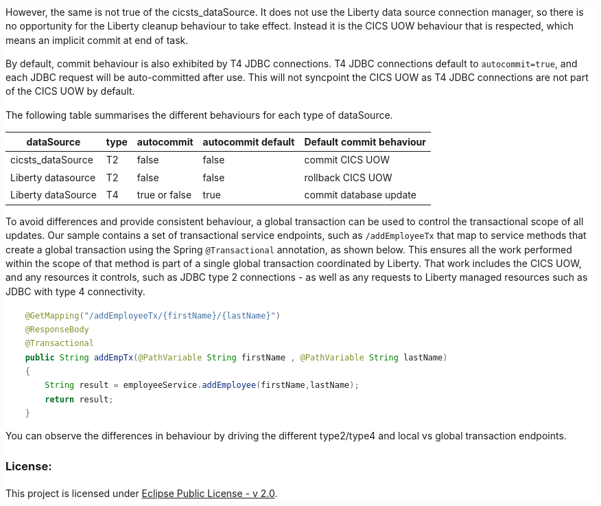 However, the same is not true of the cicsts_dataSource. It does not use the Liberty data source connection manager, so there is no opportunity for the Liberty cleanup behaviour to take effect. Instead it is the CICS UOW behaviour that is respected, which means an implicit commit at end of task.

By default, commit behaviour is also exhibited by T4 JDBC connections. T4 JDBC connections default to `autocommit=true`, and each JDBC request will be auto-committed after use. This will not syncpoint the CICS UOW as T4 JDBC connections are not part of the CICS UOW by default.

The following table summarises the different behaviours for each type of dataSource.


|dataSource         |type     |autocommit    |autocommit default  |Default commit behaviour         |
|-----------------  |---------|--------------|--------------------|---------------------------------|
|cicsts_dataSource  |T2       |false         |false               |commit CICS UOW                  |
|Liberty datasource |T2       |false         |false               |rollback CICS UOW                |
|Liberty dataSource |T4       |true or false |true                |commit database update           |

To avoid differences and provide consistent behaviour, a global transaction can be used to control the transactional scope of all updates. Our sample contains a set of transactional service endpoints, such as `/addEmployeeTx` that map to service methods that create a global transaction using the Spring `@Transactional` annotation, as shown below. This ensures all the work performed within the scope of that method is part of a single global transaction coordinated by Liberty. That work includes the CICS UOW, and any resources it controls, such as JDBC type 2 connections - as well as any requests to Liberty managed resources such as JDBC with type 4 connectivity.

```java
    @GetMapping("/addEmployeeTx/{firstName}/{lastName}")
    @ResponseBody
    @Transactional
    public String addEmpTx(@PathVariable String firstName , @PathVariable String lastName) 
    {
        String result = employeeService.addEmployee(firstName,lastName);
        return result;
    }
```

You can observe the differences in behaviour by driving the different type2/type4 and local vs global transaction endpoints.


### License:
This project is licensed under [Eclipse Public License - v 2.0](LICENSE). 
